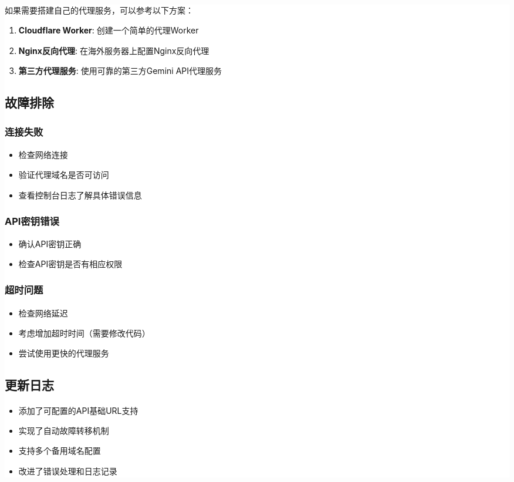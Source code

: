 如果需要搭建自己的代理服务，可以参考以下方案：



1. **Cloudflare Worker**: 创建一个简单的代理Worker

2. **Nginx反向代理**: 在海外服务器上配置Nginx反向代理

3. **第三方代理服务**: 使用可靠的第三方Gemini API代理服务



## 故障排除



### 连接失败

- 检查网络连接

- 验证代理域名是否可访问

- 查看控制台日志了解具体错误信息



### API密钥错误

- 确认API密钥正确

- 检查API密钥是否有相应权限



### 超时问题

- 检查网络延迟

- 考虑增加超时时间（需要修改代码）

- 尝试使用更快的代理服务



## 更新日志



- 添加了可配置的API基础URL支持

- 实现了自动故障转移机制

- 支持多个备用域名配置

- 改进了错误处理和日志记录

>>>>>>>
